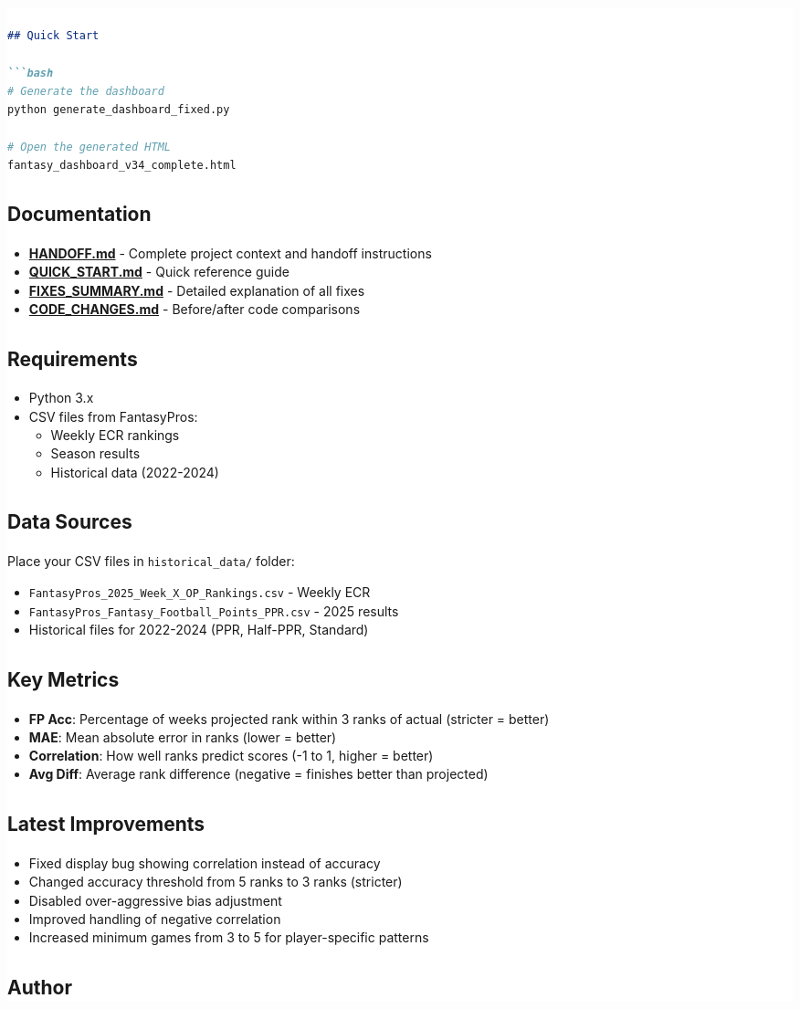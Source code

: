 ```markdown

## Quick Start

```bash
# Generate the dashboard
python generate_dashboard_fixed.py

# Open the generated HTML
fantasy_dashboard_v34_complete.html
```

## Documentation

- **[HANDOFF.md](HANDOFF.md)** - Complete project context and handoff instructions
- **[QUICK_START.md](QUICK_START.md)** - Quick reference guide
- **[FIXES_SUMMARY.md](FIXES_SUMMARY.md)** - Detailed explanation of all fixes
- **[CODE_CHANGES.md](CODE_CHANGES.md)** - Before/after code comparisons

## Requirements

- Python 3.x
- CSV files from FantasyPros:
  - Weekly ECR rankings
  - Season results
  - Historical data (2022-2024)

## Data Sources

Place your CSV files in `historical_data/` folder:
- `FantasyPros_2025_Week_X_OP_Rankings.csv` - Weekly ECR
- `FantasyPros_Fantasy_Football_Points_PPR.csv` - 2025 results
- Historical files for 2022-2024 (PPR, Half-PPR, Standard)

## Key Metrics

- **FP Acc**: Percentage of weeks projected rank within 3 ranks of actual (stricter = better)
- **MAE**: Mean absolute error in ranks (lower = better)
- **Correlation**: How well ranks predict scores (-1 to 1, higher = better)
- **Avg Diff**: Average rank difference (negative = finishes better than projected)

## Latest Improvements

- Fixed display bug showing correlation instead of accuracy
- Changed accuracy threshold from 5 ranks to 3 ranks (stricter)
- Disabled over-aggressive bias adjustment
- Improved handling of negative correlation
- Increased minimum games from 3 to 5 for player-specific patterns

## Author
